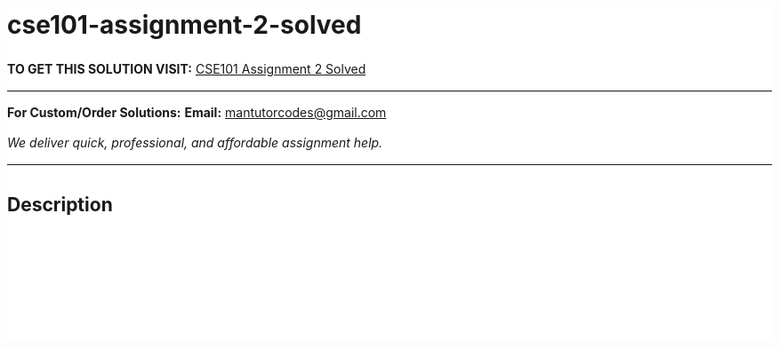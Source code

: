 # cse101-assignment-2-solved
**TO GET THIS SOLUTION VISIT:** [CSE101 Assignment 2 Solved](https://mantutor.com/product/cse101-assignment-2-solved-2/)


---

**For Custom/Order Solutions:** **Email:** mantutorcodes@gmail.com  

*We deliver quick, professional, and affordable assignment help.*

---

<h2>Description</h2>



<div class="kk-star-ratings kksr-auto kksr-align-center kksr-valign-top" data-payload="{&quot;align&quot;:&quot;center&quot;,&quot;id&quot;:&quot;114043&quot;,&quot;slug&quot;:&quot;default&quot;,&quot;valign&quot;:&quot;top&quot;,&quot;ignore&quot;:&quot;&quot;,&quot;reference&quot;:&quot;auto&quot;,&quot;class&quot;:&quot;&quot;,&quot;count&quot;:&quot;1&quot;,&quot;legendonly&quot;:&quot;&quot;,&quot;readonly&quot;:&quot;&quot;,&quot;score&quot;:&quot;5&quot;,&quot;starsonly&quot;:&quot;&quot;,&quot;best&quot;:&quot;5&quot;,&quot;gap&quot;:&quot;4&quot;,&quot;greet&quot;:&quot;Rate this product&quot;,&quot;legend&quot;:&quot;5\/5 - (1 vote)&quot;,&quot;size&quot;:&quot;24&quot;,&quot;title&quot;:&quot;CSE101 Assignment 2 Solved&quot;,&quot;width&quot;:&quot;138&quot;,&quot;_legend&quot;:&quot;{score}\/{best} - ({count} {votes})&quot;,&quot;font_factor&quot;:&quot;1.25&quot;}">

<div class="kksr-stars">

<div class="kksr-stars-inactive">
            <div class="kksr-star" data-star="1" style="padding-right: 4px">


<div class="kksr-icon" style="width: 24px; height: 24px;"></div>
        </div>
            <div class="kksr-star" data-star="2" style="padding-right: 4px">


<div class="kksr-icon" style="width: 24px; height: 24px;"></div>
        </div>
            <div class="kksr-star" data-star="3" style="padding-right: 4px">


<div class="kksr-icon" style="width: 24px; height: 24px;"></div>
        </div>
            <div class="kksr-star" data-star="4" style="padding-right: 4px">


<div class="kksr-icon" style="width: 24px; height: 24px;"></div>
        </div>
            <div class="kksr-star" data-star="5" style="padding-right: 4px">


<div class="kksr-icon" style="width: 24px; height: 24px;"></div>
        </div>
    </div>

<div class="kksr-stars-active" style="width: 138px;">
            <div class="kksr-star" style="padding-right: 4px">
